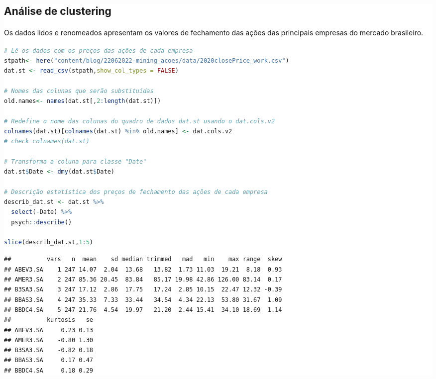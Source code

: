 ## Análise de clustering

Os dados lidos e renomeados apresentam os valores de fechamento das ações das principais empresas do mercado brasileiro.

``` r
# Lê os dados com os preços das ações de cada empresa
stpath<- here("content/blog/22062022-mining_acoes/data/2020closePrice_work.csv")
dat.st <- read_csv(stpath,show_col_types = FALSE)

# Nomes das colunas que serão substituídas
old.names<- names(dat.st[,2:length(dat.st)])

# Redefine o nome das colunas do quadro de dados dat.st usando o dat.cols.v2
colnames(dat.st)[colnames(dat.st) %in% old.names] <- dat.cols.v2
# check colnames(dat.st)

# Transforma a coluna para classe "Date"
dat.st$Date <- dmy(dat.st$Date)

# Descrição estatística dos preços de fechamento das ações de cada empresa
describ_dat.st <- dat.st %>% 
  select(-Date) %>% 
  psych::describe()

slice(describ_dat.st,1:5)
```

    ##          vars   n  mean    sd median trimmed   mad   min    max range  skew
    ## ABEV3.SA    1 247 14.07  2.04  13.68   13.82  1.73 11.03  19.21  8.18  0.93
    ## AMER3.SA    2 247 85.36 20.45  83.84   85.17 19.98 42.86 126.00 83.14  0.17
    ## B3SA3.SA    3 247 17.12  2.86  17.75   17.24  2.85 10.15  22.47 12.32 -0.39
    ## BBAS3.SA    4 247 35.33  7.33  33.44   34.54  4.34 22.13  53.80 31.67  1.09
    ## BBDC4.SA    5 247 21.76  4.54  19.97   21.20  2.44 15.41  34.10 18.69  1.14
    ##          kurtosis   se
    ## ABEV3.SA     0.23 0.13
    ## AMER3.SA    -0.80 1.30
    ## B3SA3.SA    -0.82 0.18
    ## BBAS3.SA     0.17 0.47
    ## BBDC4.SA     0.18 0.29

